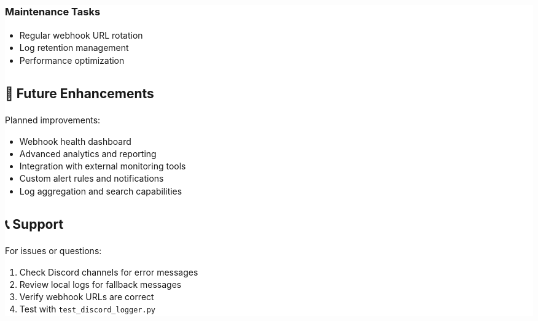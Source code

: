 ### Maintenance Tasks
- Regular webhook URL rotation
- Log retention management
- Performance optimization

## 🔮 Future Enhancements

Planned improvements:
- Webhook health dashboard
- Advanced analytics and reporting
- Integration with external monitoring tools
- Custom alert rules and notifications
- Log aggregation and search capabilities

## 📞 Support

For issues or questions:
1. Check Discord channels for error messages
2. Review local logs for fallback messages
3. Verify webhook URLs are correct
4. Test with `test_discord_logger.py`
